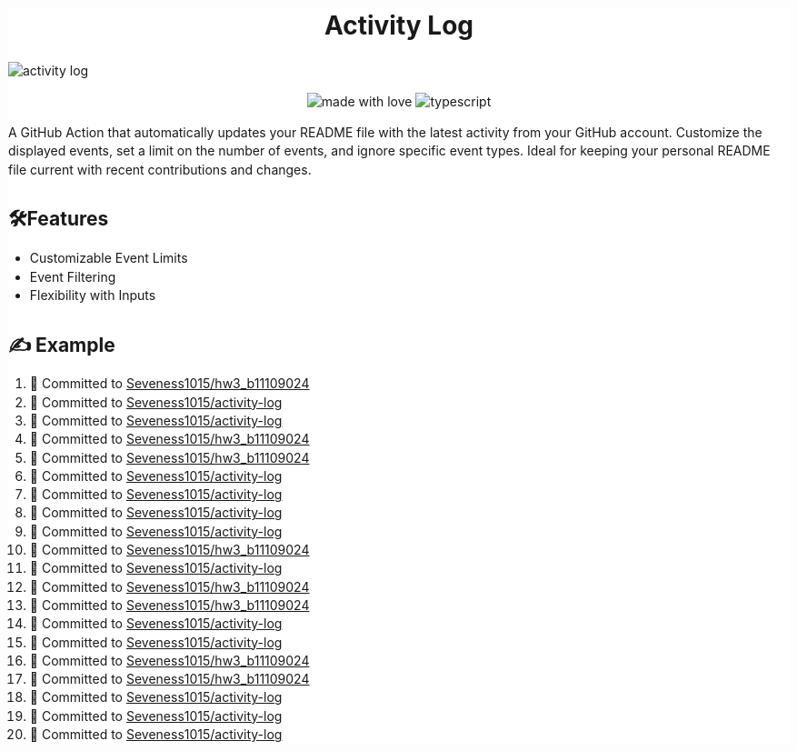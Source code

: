<h1 align="center" id="title">Activity Log</h1>

![activity log](https://socialify.git.ci/TheDanniCraft/activity-log/image?forks=1&issues=1&language=1&logo=https%3A%2F%2Favatars.githubusercontent.com%2Fu%2F66677362&name=1&owner=1&pattern=Solid&pulls=1&stargazers=1&theme=Auto)

<p align="center">
    <img src="https://img.shields.io/badge/Made%20with%20Love%E2%9D%A4%EF%B8%8F-black?style=for-the-badge" alt="made with love">
    <img src="https://img.shields.io/badge/Node.JS-node?style=for-the-badge&amp;logo=nodedotjs&amp;logoColor=white&amp;color=%235FA04E" alt="typescript">
</p>

A GitHub Action that automatically updates your README file with the latest activity from your GitHub account. Customize the displayed events, set a limit on the number of events, and ignore specific event types. Ideal for keeping your personal README file current with recent contributions and changes.

## 🛠️Features

- Customizable Event Limits
- Event Filtering
- Flexibility with Inputs

## ✍️ Example


1. 📝 Committed to [Seveness1015/hw3_b11109024](https://github.com/Seveness1015/hw3_b11109024/commit/8a297bd9481a01419243948b844d5d57b66d43ae)
2. 📝 Committed to [Seveness1015/activity-log](https://github.com/Seveness1015/activity-log/commit/2078dda11f67baca2b70735044519812415ac36a)
3. 📝 Committed to [Seveness1015/activity-log](https://github.com/Seveness1015/activity-log/commit/01f494cdace572c6cfe3780ea545a721efcd38ff)
4. 📝 Committed to [Seveness1015/hw3_b11109024](https://github.com/Seveness1015/hw3_b11109024/commit/e7cd16f21d9031d5cd70e0ef068417da906ebada)
5. 📝 Committed to [Seveness1015/hw3_b11109024](https://github.com/Seveness1015/hw3_b11109024/commit/021d2bfbcfdd85cca122062d5dd8e8a89e02a0b6)
6. 📝 Committed to [Seveness1015/activity-log](https://github.com/Seveness1015/activity-log/commit/efa1f941c00d1f5533c4369bb13f665fc9f5be1f)
7. 📝 Committed to [Seveness1015/activity-log](https://github.com/Seveness1015/activity-log/commit/896eccea2ca58757154967a28dc00d4758c3805a)
8. 📝 Committed to [Seveness1015/activity-log](https://github.com/Seveness1015/activity-log/commit/0635f27541499485b37057313811858a0eeab7a5)
9. 📝 Committed to [Seveness1015/activity-log](https://github.com/Seveness1015/activity-log/commit/dddf1a0bb228143a34a0962a90b2f53e19a2c594)
10. 📝 Committed to [Seveness1015/hw3_b11109024](https://github.com/Seveness1015/hw3_b11109024/commit/2ff2e148b9154ae97d8f51da6ff1ebe8a0fd8a2e)
11. 📝 Committed to [Seveness1015/activity-log](https://github.com/Seveness1015/activity-log/commit/a4eca1433f7cc267438207fdcec881cf27f6ae3c)
12. 📝 Committed to [Seveness1015/hw3_b11109024](https://github.com/Seveness1015/hw3_b11109024/commit/fc3a789545f88db01c767df27f9ef28090d55a79)
13. 📝 Committed to [Seveness1015/hw3_b11109024](https://github.com/Seveness1015/hw3_b11109024/commit/2a18a61d3f66484d6119fb11f114ab3dcecdde30)
14. 📝 Committed to [Seveness1015/activity-log](https://github.com/Seveness1015/activity-log/commit/af52229fd81afeb79918ded0a4ee1a06bf3b6bc4)
15. 📝 Committed to [Seveness1015/activity-log](https://github.com/Seveness1015/activity-log/commit/d8e0e6796677e846d3a2975ae5cd4bd429e747cb)
16. 📝 Committed to [Seveness1015/hw3_b11109024](https://github.com/Seveness1015/hw3_b11109024/commit/d4b3224a2f186fa8f3995aba0d3c1f0d441f3616)
17. 📝 Committed to [Seveness1015/hw3_b11109024](https://github.com/Seveness1015/hw3_b11109024/commit/7ff1f5bc152ce51f7b9d79d8c6c46e2f2fc3f294)
18. 📝 Committed to [Seveness1015/activity-log](https://github.com/Seveness1015/activity-log/commit/2624f33339ab7b12fe9d3a3e475a861054381d1e)
19. 📝 Committed to [Seveness1015/activity-log](https://github.com/Seveness1015/activity-log/commit/308d2517666d0cb897a2aa13c8c753211bd6d9ef)
20. 📝 Committed to [Seveness1015/activity-log](https://github.com/Seveness1015/activity-log/commit/53a7a9233acf3a435d5263a69a90cf871812e90f)